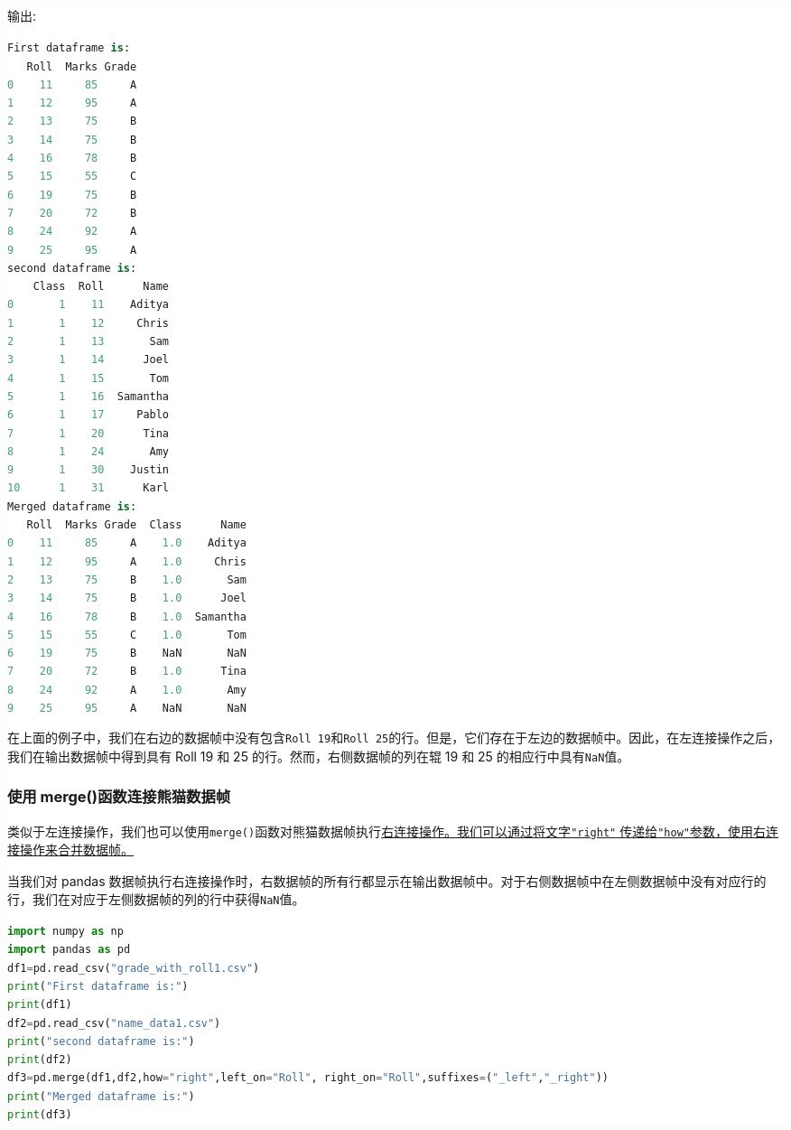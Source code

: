 输出:

```py
First dataframe is:
   Roll  Marks Grade
0    11     85     A
1    12     95     A
2    13     75     B
3    14     75     B
4    16     78     B
5    15     55     C
6    19     75     B
7    20     72     B
8    24     92     A
9    25     95     A
second dataframe is:
    Class  Roll      Name
0       1    11    Aditya
1       1    12     Chris
2       1    13       Sam
3       1    14      Joel
4       1    15       Tom
5       1    16  Samantha
6       1    17     Pablo
7       1    20      Tina
8       1    24       Amy
9       1    30    Justin
10      1    31      Karl
Merged dataframe is:
   Roll  Marks Grade  Class      Name
0    11     85     A    1.0    Aditya
1    12     95     A    1.0     Chris
2    13     75     B    1.0       Sam
3    14     75     B    1.0      Joel
4    16     78     B    1.0  Samantha
5    15     55     C    1.0       Tom
6    19     75     B    NaN       NaN
7    20     72     B    1.0      Tina
8    24     92     A    1.0       Amy
9    25     95     A    NaN       NaN
```

在上面的例子中，我们在右边的数据帧中没有包含`Roll 19`和`Roll 25`的行。但是，它们存在于左边的数据帧中。因此，在左连接操作之后，我们在输出数据帧中得到具有 Roll 19 和 25 的行。然而，右侧数据帧的列在辊 19 和 25 的相应行中具有`NaN`值。

### 使用 merge()函数连接熊猫数据帧

类似于左连接操作，我们也可以使用`merge()`函数对熊猫数据帧执行[右连接操作。我们可以通过将文字`"right"` 传递给`"how"`参数，使用右连接操作来合并数据帧。](https://www.pythonforbeginners.com/basics/right-join-dataframes-in-python)

当我们对 pandas 数据帧执行右连接操作时，右数据帧的所有行都显示在输出数据帧中。对于右侧数据帧中在左侧数据帧中没有对应行的行，我们在对应于左侧数据帧的列的行中获得`NaN`值。

```py
import numpy as np
import pandas as pd
df1=pd.read_csv("grade_with_roll1.csv")
print("First dataframe is:")
print(df1)
df2=pd.read_csv("name_data1.csv")
print("second dataframe is:")
print(df2)
df3=pd.merge(df1,df2,how="right",left_on="Roll", right_on="Roll",suffixes=("_left","_right"))
print("Merged dataframe is:")
print(df3)
```
